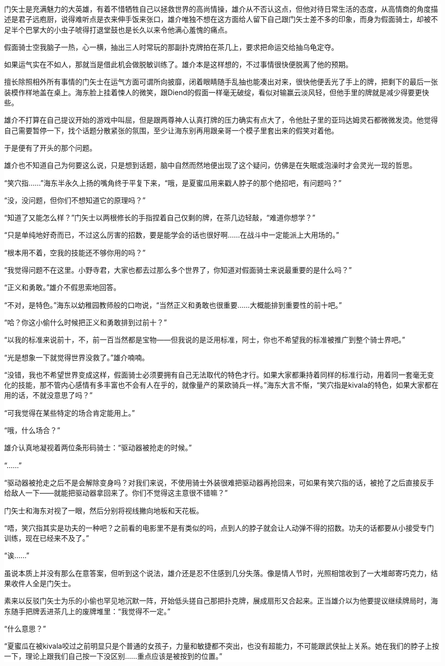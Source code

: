 门矢士是充满魅力的大英雄，有着不惜牺牲自己以拯救世界的高尚情操，雄介从不否认这点，但他对待日常生活的态度，从高情商的角度描述是君子远庖厨，说得难听点是衣来伸手饭来张口，雄介唯独不想在这方面给人留下自己跟门矢士差不多的印象，而身为假面骑士，却被不足半个巴掌大的小虫子唬得打退堂鼓也是长久以来令他满心羞愧的痛点。

假面骑士空我脑子一热，心一横，抽出三人时常玩的那副扑克牌拍在茶几上，要求把命运交给抽乌龟定夺。

如果运气实在不如人，那就当是借此机会做脱敏训练了。雄介本是这样想的，不过事情很快便脱离了他的预期。

擅长除照相外所有事情的门矢士在运气方面可谓所向披靡，闭着眼睛随手乱抽也能凑出对来，很快他便丢光了手上的牌，把剩下的最后一张装模作样地盖在桌上。海东脸上挂着悚人的微笑，跟Diend的假面一样毫无破绽，看似对输赢云淡风轻，但他手里的牌就是减少得要更快些。

雄介不打算在自己提议开始的游戏中叫屈，但是跟两尊神人认真打牌的压力确实有点大了，令他肚子里的亚玛达姆灵石都微微发烫。他觉得自己需要暂停一下，找个话题分散紧张的氛围，至少让海东别再用跟亲哥一个模子里套出来的假笑对着他。

于是便有了开头的那个问题。

雄介也不知道自己为何要这么说，只是想到话题，脑中自然而然地便出现了这个疑问，仿佛是在失眠或泡澡时才会灵光一现的哲思。

“笑穴指……”海东半永久上扬的嘴角终于平复下来，“哦，是夏蜜瓜用来戳人脖子的那个绝招吧，有问题吗？”

“没，没问题，但你们不想知道它的原理吗？”

“知道了又能怎么样？”门矢士以两根修长的手指捏着自己仅剩的牌，在茶几边轻敲，“难道你想学？”

“只是单纯地好奇而已，不过这么厉害的招数，要是能学会的话也很好啊……在战斗中一定能派上大用场的。”

“根本用不着，空我的技能还不够你用的吗？”

“我觉得问题不在这里。小野寺君，大家也都去过那么多个世界了，你知道对假面骑士来说最重要的是什么吗？”

“正义和勇敢。”雄介不假思索地回答。

“不对，是特色。”海东以幼稚园教师般的口吻说，“当然正义和勇敢也很重要……大概能排到重要性的前十吧。”

“哈？你这小偷什么时候把正义和勇敢排到过前十？”

“以我的标准来说前十，不，前一百当然都是宝物——但我说的是泛用标准，阿士，你也不希望我的标准被推广到整个骑士界吧。”

“光是想象一下就觉得世界没救了。”雄介喃喃。

“没错，我也不希望世界变成这样，假面骑士必须要拥有自己无法取代的特色才行。如果大家都秉持着同样的标准行动，用着同一套毫无变化的技能，那不管内心感情有多丰富也不会有人在乎的，就像量产的莱欧骑兵一样。”海东大言不惭，“笑穴指是kivala的特色，如果大家都在用的话，不就没意思了吗？”

“可我觉得在某些特定的场合肯定能用上。”

“哦，什么场合？”

雄介认真地凝视着两位条形码骑士：“驱动器被抢走的时候。”

“……”

“驱动器被抢走之后不是会解除变身吗？对我们来说，不使用骑士外装很难把驱动器再抢回来，可如果有笑穴指的话，被抢了之后直接反手给敌人一下——就能把驱动器拿回来了。你们不觉得这主意很不错嘛？”

门矢士和海东对视了一眼，然后分别将视线撇向地板和天花板。

“唔，笑穴指其实是功夫的一种吧？之前看的电影里不是有类似的吗，点到人的脖子就会让人动弹不得的招数。功夫的话都要从小接受专门训练，现在已经来不及了。”

“诶……”

虽说本质上并没有那么在意答案，但听到这个说法，雄介还是忍不住感到几分失落。像是情人节时，光照相馆收到了一大堆邮寄巧克力，结果收件人全是门矢士。

素来以反驳门矢士为乐的小偷也罕见地沉默一阵，开始低头搓自己那把扑克牌，展成扇形又合起来。正当雄介以为他要提议继续牌局时，海东随手把牌丢进茶几上的废牌堆里：“我觉得不一定。”

“什么意思？”

“夏蜜瓜在被kivala咬过之前明显只是个普通的女孩子，力量和敏捷都不突出，也没有超能力，不可能跟武侠扯上关系。她在我们的脖子上按一下，理论上跟我们自己按一下没区别……重点应该是被按到的位置。”

